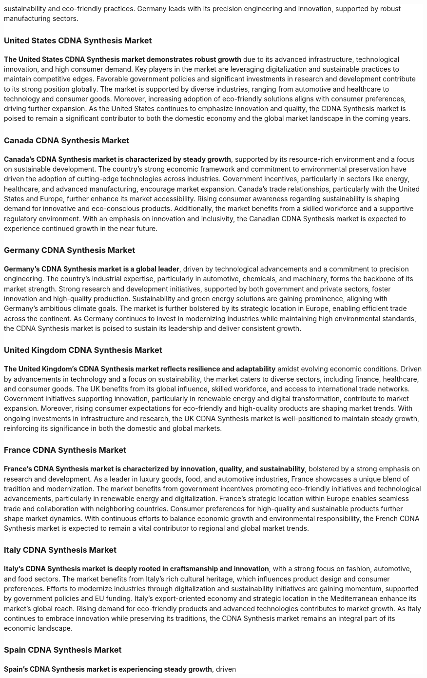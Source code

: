 sustainability and eco-friendly practices. Germany leads with its precision engineering and innovation, supported by robust manufacturing sectors.</span></em></p></blockquote><h3><strong>United States CDNA Synthesis Market</strong></h3><p><strong>The United States CDNA Synthesis market demonstrates robust growth</strong> due to its advanced infrastructure, technological innovation, and high consumer demand. Key players in the market are leveraging digitalization and sustainable practices to maintain competitive edges. Favorable government policies and significant investments in research and development contribute to its strong position globally. The market is supported by diverse industries, ranging from automotive and healthcare to technology and consumer goods. Moreover, increasing adoption of eco-friendly solutions aligns with consumer preferences, driving further expansion. As the United States continues to emphasize innovation and quality, the CDNA Synthesis market is poised to remain a significant contributor to both the domestic economy and the global market landscape in the coming years.</p><h3><strong>Canada CDNA Synthesis Market</strong></h3><p><strong>Canada&rsquo;s CDNA Synthesis market is characterized by steady growth</strong>, supported by its resource-rich environment and a focus on sustainable development. The country&rsquo;s strong economic framework and commitment to environmental preservation have driven the adoption of cutting-edge technologies across industries. Government incentives, particularly in sectors like energy, healthcare, and advanced manufacturing, encourage market expansion. Canada&rsquo;s trade relationships, particularly with the United States and Europe, further enhance its market accessibility. Rising consumer awareness regarding sustainability is shaping demand for innovative and eco-conscious products. Additionally, the market benefits from a skilled workforce and a supportive regulatory environment. With an emphasis on innovation and inclusivity, the Canadian CDNA Synthesis market is expected to experience continued growth in the near future.</p><h3><strong>Germany CDNA Synthesis Market</strong></h3><p><strong>Germany&rsquo;s CDNA Synthesis market is a global leader</strong>, driven by technological advancements and a commitment to precision engineering. The country&rsquo;s industrial expertise, particularly in automotive, chemicals, and machinery, forms the backbone of its market strength. Strong research and development initiatives, supported by both government and private sectors, foster innovation and high-quality production. Sustainability and green energy solutions are gaining prominence, aligning with Germany&rsquo;s ambitious climate goals. The market is further bolstered by its strategic location in Europe, enabling efficient trade across the continent. As Germany continues to invest in modernizing industries while maintaining high environmental standards, the CDNA Synthesis market is poised to sustain its leadership and deliver consistent growth.</p><h3><strong>United Kingdom CDNA Synthesis Market</strong></h3><p><strong>The United Kingdom&rsquo;s CDNA Synthesis market reflects resilience and adaptability</strong> amidst evolving economic conditions. Driven by advancements in technology and a focus on sustainability, the market caters to diverse sectors, including finance, healthcare, and consumer goods. The UK benefits from its global influence, skilled workforce, and access to international trade networks. Government initiatives supporting innovation, particularly in renewable energy and digital transformation, contribute to market expansion. Moreover, rising consumer expectations for eco-friendly and high-quality products are shaping market trends. With ongoing investments in infrastructure and research, the UK CDNA Synthesis market is well-positioned to maintain steady growth, reinforcing its significance in both the domestic and global markets.</p><h3><strong>France CDNA Synthesis Market</strong></h3><p><strong>France&rsquo;s CDNA Synthesis market is characterized by innovation, quality, and sustainability</strong>, bolstered by a strong emphasis on research and development. As a leader in luxury goods, food, and automotive industries, France showcases a unique blend of tradition and modernization. The market benefits from government incentives promoting eco-friendly initiatives and technological advancements, particularly in renewable energy and digitalization. France&rsquo;s strategic location within Europe enables seamless trade and collaboration with neighboring countries. Consumer preferences for high-quality and sustainable products further shape market dynamics. With continuous efforts to balance economic growth and environmental responsibility, the French CDNA Synthesis market is expected to remain a vital contributor to regional and global market trends.</p><h3><strong>Italy CDNA Synthesis Market</strong></h3><p><strong>Italy&rsquo;s CDNA Synthesis market is deeply rooted in craftsmanship and innovation</strong>, with a strong focus on fashion, automotive, and food sectors. The market benefits from Italy&rsquo;s rich cultural heritage, which influences product design and consumer preferences. Efforts to modernize industries through digitalization and sustainability initiatives are gaining momentum, supported by government policies and EU funding. Italy&rsquo;s export-oriented economy and strategic location in the Mediterranean enhance its market&rsquo;s global reach. Rising demand for eco-friendly products and advanced technologies contributes to market growth. As Italy continues to embrace innovation while preserving its traditions, the CDNA Synthesis market remains an integral part of its economic landscape.</p><h3><strong>Spain CDNA Synthesis Market</strong></h3><p><strong>Spain&rsquo;s CDNA Synthesis market is experiencing steady growth</strong>, driven